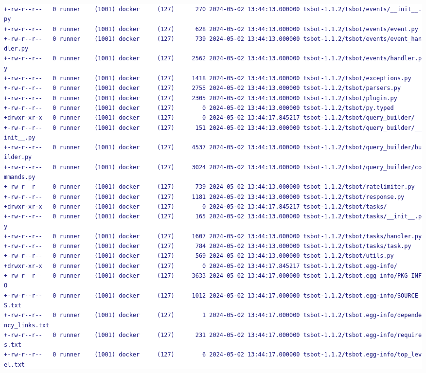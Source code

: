 ```diff
+-rw-r--r--   0 runner    (1001) docker     (127)      270 2024-05-02 13:44:13.000000 tsbot-1.1.2/tsbot/events/__init__.py
+-rw-r--r--   0 runner    (1001) docker     (127)      628 2024-05-02 13:44:13.000000 tsbot-1.1.2/tsbot/events/event.py
+-rw-r--r--   0 runner    (1001) docker     (127)      739 2024-05-02 13:44:13.000000 tsbot-1.1.2/tsbot/events/event_handler.py
+-rw-r--r--   0 runner    (1001) docker     (127)     2562 2024-05-02 13:44:13.000000 tsbot-1.1.2/tsbot/events/handler.py
+-rw-r--r--   0 runner    (1001) docker     (127)     1418 2024-05-02 13:44:13.000000 tsbot-1.1.2/tsbot/exceptions.py
+-rw-r--r--   0 runner    (1001) docker     (127)     2755 2024-05-02 13:44:13.000000 tsbot-1.1.2/tsbot/parsers.py
+-rw-r--r--   0 runner    (1001) docker     (127)     2305 2024-05-02 13:44:13.000000 tsbot-1.1.2/tsbot/plugin.py
+-rw-r--r--   0 runner    (1001) docker     (127)        0 2024-05-02 13:44:13.000000 tsbot-1.1.2/tsbot/py.typed
+drwxr-xr-x   0 runner    (1001) docker     (127)        0 2024-05-02 13:44:17.845217 tsbot-1.1.2/tsbot/query_builder/
+-rw-r--r--   0 runner    (1001) docker     (127)      151 2024-05-02 13:44:13.000000 tsbot-1.1.2/tsbot/query_builder/__init__.py
+-rw-r--r--   0 runner    (1001) docker     (127)     4537 2024-05-02 13:44:13.000000 tsbot-1.1.2/tsbot/query_builder/builder.py
+-rw-r--r--   0 runner    (1001) docker     (127)     3024 2024-05-02 13:44:13.000000 tsbot-1.1.2/tsbot/query_builder/commands.py
+-rw-r--r--   0 runner    (1001) docker     (127)      739 2024-05-02 13:44:13.000000 tsbot-1.1.2/tsbot/ratelimiter.py
+-rw-r--r--   0 runner    (1001) docker     (127)     1181 2024-05-02 13:44:13.000000 tsbot-1.1.2/tsbot/response.py
+drwxr-xr-x   0 runner    (1001) docker     (127)        0 2024-05-02 13:44:17.845217 tsbot-1.1.2/tsbot/tasks/
+-rw-r--r--   0 runner    (1001) docker     (127)      165 2024-05-02 13:44:13.000000 tsbot-1.1.2/tsbot/tasks/__init__.py
+-rw-r--r--   0 runner    (1001) docker     (127)     1607 2024-05-02 13:44:13.000000 tsbot-1.1.2/tsbot/tasks/handler.py
+-rw-r--r--   0 runner    (1001) docker     (127)      784 2024-05-02 13:44:13.000000 tsbot-1.1.2/tsbot/tasks/task.py
+-rw-r--r--   0 runner    (1001) docker     (127)      569 2024-05-02 13:44:13.000000 tsbot-1.1.2/tsbot/utils.py
+drwxr-xr-x   0 runner    (1001) docker     (127)        0 2024-05-02 13:44:17.845217 tsbot-1.1.2/tsbot.egg-info/
+-rw-r--r--   0 runner    (1001) docker     (127)     3633 2024-05-02 13:44:17.000000 tsbot-1.1.2/tsbot.egg-info/PKG-INFO
+-rw-r--r--   0 runner    (1001) docker     (127)     1012 2024-05-02 13:44:17.000000 tsbot-1.1.2/tsbot.egg-info/SOURCES.txt
+-rw-r--r--   0 runner    (1001) docker     (127)        1 2024-05-02 13:44:17.000000 tsbot-1.1.2/tsbot.egg-info/dependency_links.txt
+-rw-r--r--   0 runner    (1001) docker     (127)      231 2024-05-02 13:44:17.000000 tsbot-1.1.2/tsbot.egg-info/requires.txt
+-rw-r--r--   0 runner    (1001) docker     (127)        6 2024-05-02 13:44:17.000000 tsbot-1.1.2/tsbot.egg-info/top_level.txt
```

